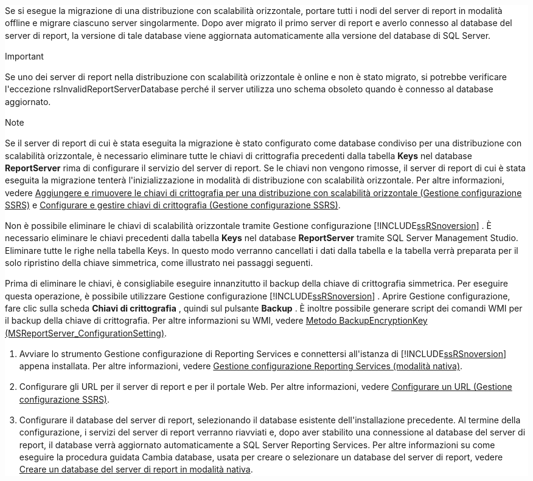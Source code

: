  Se si esegue la migrazione di una distribuzione con scalabilità orizzontale, portare tutti i nodi del server di report in modalità offline e migrare ciascuno server singolarmente. Dopo aver migrato il primo server di report e averlo connesso al database del server di report, la versione di tale database viene aggiornata automaticamente alla versione del database di SQL Server.  
  
> [!IMPORTANT]  
>  Se uno dei server di report nella distribuzione con scalabilità orizzontale è online e non è stato migrato, si potrebbe verificare l'eccezione rsInvalidReportServerDatabase perché il server utilizza uno schema obsoleto quando è connesso al database aggiornato.  
  
> [!NOTE]  
>  Se il server di report di cui è stata eseguita la migrazione è stato configurato come database condiviso per una distribuzione con scalabilità orizzontale, è necessario eliminare tutte le chiavi di crittografia precedenti dalla tabella **Keys** nel database **ReportServer** rima di configurare il servizio del server di report. Se le chiavi non vengono rimosse, il server di report di cui è stata eseguita la migrazione tenterà l'inizializzazione in modalità di distribuzione con scalabilità orizzontale. Per altre informazioni, vedere [Aggiungere e rimuovere le chiavi di crittografia per una distribuzione con scalabilità orizzontale &#40;Gestione configurazione SSRS&#41;](../../reporting-services/install-windows/add-and-remove-encryption-keys-for-scale-out-deployment.md) e [Configurare e gestire chiavi di crittografia &#40;Gestione configurazione SSRS&#41;](../../reporting-services/install-windows/ssrs-encryption-keys-manage-encryption-keys.md).  
>   
>  Non è possibile eliminare le chiavi di scalabilità orizzontale tramite Gestione configurazione [!INCLUDE[ssRSnoversion](../../includes/ssrsnoversion-md.md)] . È necessario eliminare le chiavi precedenti dalla tabella **Keys** nel database **ReportServer** tramite SQL Server Management Studio. Eliminare tutte le righe nella tabella Keys. In questo modo verranno cancellati i dati dalla tabella e la tabella verrà preparata per il solo ripristino della chiave simmetrica, come illustrato nei passaggi seguenti.  
>   
>  Prima di eliminare le chiavi, è consigliabile eseguire innanzitutto il backup della chiave di crittografia simmetrica. Per eseguire questa operazione, è possibile utilizzare Gestione configurazione [!INCLUDE[ssRSnoversion](../../includes/ssrsnoversion-md.md)] . Aprire Gestione configurazione, fare clic sulla scheda **Chiavi di crittografia** , quindi sul pulsante **Backup** . È inoltre possibile generare script dei comandi WMI per il backup della chiave di crittografia. Per altre informazioni su WMI, vedere [Metodo BackupEncryptionKey &#40;MSReportServer_ConfigurationSetting&#41;](../../reporting-services/wmi-provider-library-reference/configurationsetting-method-backupencryptionkey.md).  
  
1.  Avviare lo strumento Gestione configurazione di Reporting Services e connettersi all'istanza di [!INCLUDE[ssRSnoversion](../../includes/ssrsnoversion-md.md)] appena installata. Per altre informazioni, vedere [Gestione configurazione Reporting Services &#40;modalità nativa&#41;](../../reporting-services/install-windows/reporting-services-configuration-manager-native-mode.md).  
  
2.  Configurare gli URL per il server di report e per il portale Web. Per altre informazioni, vedere [Configurare un URL &#40;Gestione configurazione SSRS&#41;](../../reporting-services/install-windows/configure-a-url-ssrs-configuration-manager.md).  
  
3.  Configurare il database del server di report, selezionando il database esistente dell'installazione precedente. Al termine della configurazione, i servizi del server di report verranno riavviati e, dopo aver stabilito una connessione al database del server di report, il database verrà aggiornato automaticamente a SQL Server Reporting Services. Per altre informazioni su come eseguire la procedura guidata Cambia database, usata per creare o selezionare un database del server di report, vedere [Creare un database del server di report in modalità nativa](../../reporting-services/install-windows/ssrs-report-server-create-a-native-mode-report-server-database.md).  
  